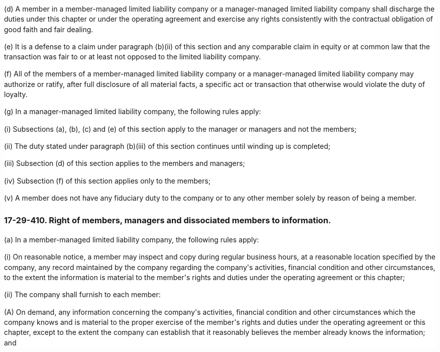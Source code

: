 (d) A member in a member-managed limited liability company
or a manager-managed limited liability company shall discharge
the duties under this chapter or under the operating agreement
and exercise any rights consistently with the contractual
obligation of good faith and fair dealing.

(e) It is a defense to a claim under paragraph (b)(ii) of
this section and any comparable claim in equity or at common law
that the transaction was fair to or at least not opposed to the
limited liability company.

(f) All of the members of a member-managed limited
liability company or a manager-managed limited liability company
may authorize or ratify, after full disclosure of all material
facts, a specific act or transaction that otherwise would
violate the duty of loyalty.

(g) In a manager-managed limited liability company, the
following rules apply:

(i) Subsections (a), (b), (c) and (e) of this section
apply to the manager or managers and not the members;

(ii) The duty stated under paragraph (b)(iii) of this
section continues until winding up is completed;

(iii) Subsection (d) of this section applies to the
members and managers;

(iv) Subsection (f) of this section applies only to
the members;

(v) A member does not have any fiduciary duty to the
company or to any other member solely by reason of being a
member.

### **17-29-410. Right of members, managers and dissociated members to information.**

(a) In a member-managed limited liability company, the
following rules apply:

(i) On reasonable notice, a member may inspect and
copy during regular business hours, at a reasonable location
specified by the company, any record maintained by the company
regarding the company's activities, financial condition and
other circumstances, to the extent the information is material
to the member's rights and duties under the operating agreement
or this chapter;

(ii) The company shall furnish to each member:

(A) On demand, any information concerning the
company's activities, financial condition and other
circumstances which the company knows and is material to the
proper exercise of the member's rights and duties under the
operating agreement or this chapter, except to the extent the
company can establish that it reasonably believes the member
already knows the information; and
